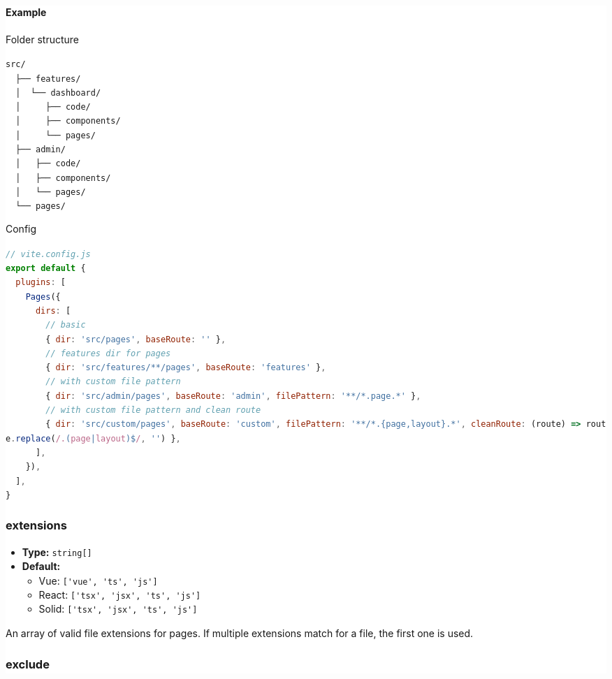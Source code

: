 #### Example

Folder structure

```bash
src/
  ├── features/
  │  └── dashboard/
  │     ├── code/
  │     ├── components/
  │     └── pages/
  ├── admin/
  │   ├── code/
  │   ├── components/
  │   └── pages/
  └── pages/
```

Config

```js
// vite.config.js
export default {
  plugins: [
    Pages({
      dirs: [
        // basic
        { dir: 'src/pages', baseRoute: '' },
        // features dir for pages
        { dir: 'src/features/**/pages', baseRoute: 'features' },
        // with custom file pattern
        { dir: 'src/admin/pages', baseRoute: 'admin', filePattern: '**/*.page.*' },
        // with custom file pattern and clean route
        { dir: 'src/custom/pages', baseRoute: 'custom', filePattern: '**/*.{page,layout}.*', cleanRoute: (route) => route.replace(/.(page|layout)$/, '') },
      ],
    }),
  ],
}
```

### extensions

- **Type:** `string[]`
- **Default:**
  - Vue: `['vue', 'ts', 'js']`
  - React: `['tsx', 'jsx', 'ts', 'js']`
  - Solid: `['tsx', 'jsx', 'ts', 'js']`

An array of valid file extensions for pages. If multiple extensions match for a file, the first one is used.

### exclude
